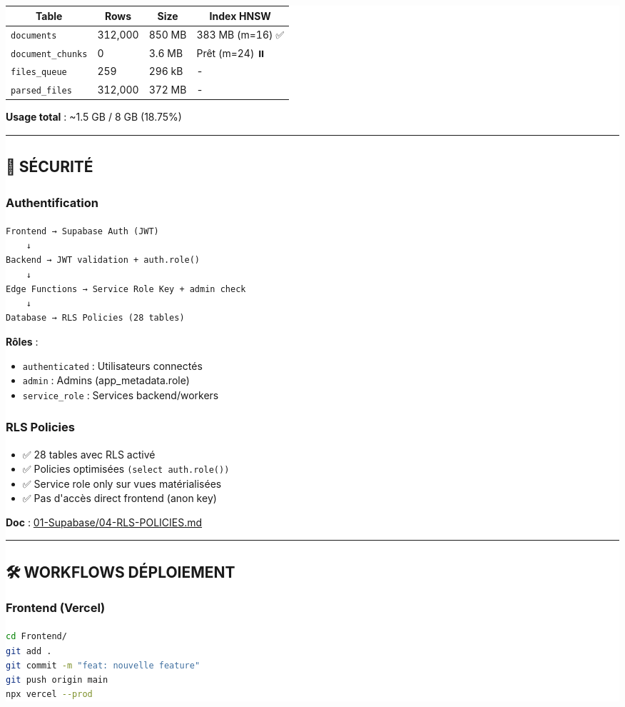 | Table | Rows | Size | Index HNSW |
|-------|------|------|------------|
| `documents` | 312,000 | 850 MB | 383 MB (m=16) ✅ |
| `document_chunks` | 0 | 3.6 MB | Prêt (m=24) ⏸️ |
| `files_queue` | 259 | 296 kB | - |
| `parsed_files` | 312,000 | 372 MB | - |

**Usage total** : ~1.5 GB / 8 GB (18.75%)

---

## 🔐 SÉCURITÉ

### **Authentification**

```
Frontend → Supabase Auth (JWT)
    ↓
Backend → JWT validation + auth.role()
    ↓
Edge Functions → Service Role Key + admin check
    ↓
Database → RLS Policies (28 tables)
```

**Rôles** :
- `authenticated` : Utilisateurs connectés
- `admin` : Admins (app_metadata.role)
- `service_role` : Services backend/workers

### **RLS Policies**

- ✅ 28 tables avec RLS activé
- ✅ Policies optimisées `(select auth.role())`
- ✅ Service role only sur vues matérialisées
- ✅ Pas d'accès direct frontend (anon key)

**Doc** : [01-Supabase/04-RLS-POLICIES.md](./01-Supabase/04-RLS-POLICIES.md)

---

## 🛠️ WORKFLOWS DÉPLOIEMENT

### **Frontend (Vercel)**

```bash
cd Frontend/
git add .
git commit -m "feat: nouvelle feature"
git push origin main
npx vercel --prod
```
